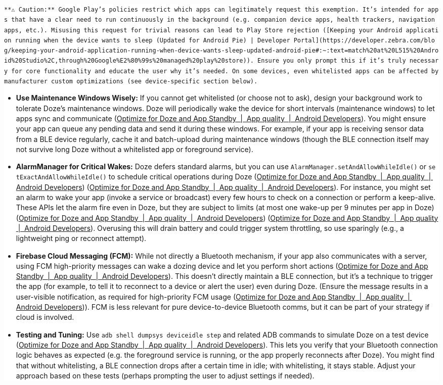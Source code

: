     **⚠️ Caution:** Google Play’s policies restrict which apps can legitimately request this exemption. It’s intended for apps that have a clear need to run continuously in the background (e.g. companion device apps, health trackers, navigation apps, etc.). Misusing this request for trivial reasons can lead to Play Store rejection ([Keeping your Android application running when the device wants to sleep (Updated for Android Pie) | Developer Portal](https://developer.zebra.com/blog/keeping-your-android-application-running-when-device-wants-sleep-updated-android-pie#:~:text=match%20at%20L515%20Android%20Studio%2C,through%20Google%E2%80%99s%20managed%20play%20store)). Ensure you only prompt this if it’s truly necessary for core functionality and educate the user why it’s needed. On some devices, even whitelisted apps can be affected by manufacturer custom optimizations (see device-specific section below).
    
- **Use Maintenance Windows Wisely:** If you cannot get whitelisted (or choose not to ask), design your background work to tolerate Doze’s maintenance windows. Doze will periodically wake the device for short intervals (maintenance windows) to let apps sync and communicate ([Optimize for Doze and App Standby  |  App quality  |  Android Developers](https://developer.android.com/training/monitoring-device-state/doze-standby#:~:text=Periodically%2C%20the%20system%20exits%20Doze,lets%20apps%20access%20the%20network)). You might ensure your app can queue any pending data and send it during these windows. For example, if your app is receiving sensor data from a BLE device regularly, cache it and batch-upload during maintenance windows (though the BLE connection itself may not survive long Doze without a whitelisted app or foreground service).
    
- **AlarmManager for Critical Wakes:** Doze defers standard alarms, but you can use `AlarmManager.setAndAllowWhileIdle()` or `setExactAndAllowWhileIdle()` to schedule critical operations during Doze ([Optimize for Doze and App Standby  |  App quality  |  Android Developers](https://developer.android.com/training/monitoring-device-state/doze-standby#:~:text=,Doesn%27t%20let%20%20177%20run)) ([Optimize for Doze and App Standby  |  App quality  |  Android Developers](https://developer.android.com/training/monitoring-device-state/doze-standby#:~:text=and%20,uses)). For instance, you might set an alarm to wake your app (invoke a service or broadcast) every few hours to check on a connection or perform a keep-alive. These APIs let the alarm fire even in Doze, but they are subject to limits (at most one wake-up per 9 minutes per app in Doze) ([Optimize for Doze and App Standby  |  App quality  |  Android Developers](https://developer.android.com/training/monitoring-device-state/doze-standby#:~:text=,Doesn%27t%20let%20%20177%20run)) ([Optimize for Doze and App Standby  |  App quality  |  Android Developers](https://developer.android.com/training/monitoring-device-state/doze-standby#:~:text=Note%3A%20Neither%20,per%20nine%20minutes%2C%20per%20app)). Overusing this will drain battery and could trigger system throttling, so use sparingly (e.g., a lightweight ping or reconnect attempt).
    
- **Firebase Cloud Messaging (FCM):** While not directly a Bluetooth mechanism, if your app also communicates with a server, using FCM high-priority messages can wake a dozing device and let you perform short actions ([Optimize for Doze and App Standby  |  App quality  |  Android Developers](https://developer.android.com/training/monitoring-device-state/doze-standby#:~:text=,tasks%20don%27t%20run)). This doesn’t directly maintain a BLE connection, but it’s a technique to trigger the app (for example, to tell it to reconnect to a device or alert the user) even during Doze. (Ensure the message results in a user-visible notification, as required for high-priority FCM usage ([Optimize for Doze and App Standby  |  App quality  |  Android Developers](https://developer.android.com/training/monitoring-device-state/doze-standby#:~:text=))). FCM is less relevant for pure device-to-device Bluetooth comms, but it can be part of your strategy if cloud is involved.
    
- **Testing and Tuning:** Use `adb shell dumpsys deviceidle step` and related ADB commands to simulate Doze on a test device ([Optimize for Doze and App Standby  |  App quality  |  Android Developers](https://developer.android.com/training/monitoring-device-state/doze-standby#:~:text=To%20confirm%20that%20your%20app,with%20Doze%20and%20App%20Standby)). This lets you verify that your Bluetooth connection logic behaves as expected (e.g. the foreground service is running, or the app properly reconnects after Doze). You might find that without whitelisting, a BLE connection drops after a certain time in idle; with whitelisting, it stays stable. Adjust your approach based on these tests (perhaps prompting the user to adjust settings if needed).
    